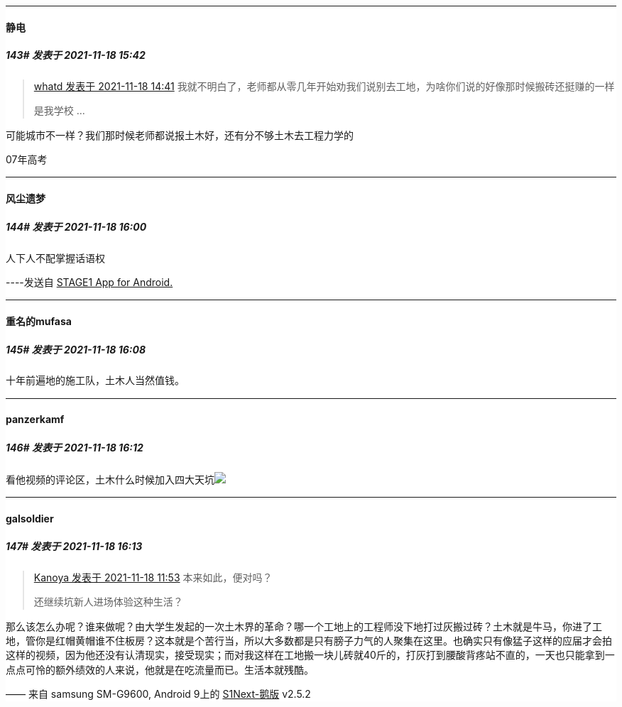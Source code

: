 *****

####  静电  
##### 143#       发表于 2021-11-18 15:42

<blockquote><a href="httphttps://bbs.saraba1st.com/2b/forum.php?mod=redirect&amp;goto=findpost&amp;pid=53595778&amp;ptid=2038080" target="_blank">whatd 发表于 2021-11-18 14:41</a>
我就不明白了，老师都从零几年开始劝我们说别去工地，为啥你们说的好像那时候搬砖还挺赚的一样

是我学校 ...</blockquote>
可能城市不一样？我们那时候老师都说报土木好，还有分不够土木去工程力学的

07年高考



*****

####  风尘遗梦  
##### 144#       发表于 2021-11-18 16:00

人下人不配掌握话语权

----发送自 [STAGE1 App for Android.](http://stage1.5j4m.com/?1.37)



*****

####  重名的mufasa  
##### 145#       发表于 2021-11-18 16:08

十年前遍地的施工队，土木人当然值钱。

*****

####  panzerkamf  
##### 146#       发表于 2021-11-18 16:12

看他视频的评论区，土木什么时候加入四大天坑<img src="https://static.saraba1st.com/image/smiley/face2017/003.png" referrerpolicy="no-referrer">

*****

####  galsoldier  
##### 147#       发表于 2021-11-18 16:13

<blockquote><a href="httphttps://bbs.saraba1st.com/2b/forum.php?mod=redirect&amp;goto=findpost&amp;pid=53593484&amp;ptid=2038080" target="_blank">Kanoya 发表于 2021-11-18 11:53</a>
本来如此，便对吗？

还继续坑新人进场体验这种生活？</blockquote>
那么该怎么办呢？谁来做呢？由大学生发起的一次土木界的革命？哪一个工地上的工程师没下地打过灰搬过砖？土木就是牛马，你进了工地，管你是红帽黄帽谁不住板房？这本就是个苦行当，所以大多数都是只有膀子力气的人聚集在这里。也确实只有像猛子这样的应届才会拍这样的视频，因为他还没有认清现实，接受现实；而对我这样在工地搬一块儿砖就40斤的，打灰打到腰酸背疼站不直的，一天也只能拿到一点点可怜的额外绩效的人来说，他就是在吃流量而已。生活本就残酷。

—— 来自 samsung SM-G9600, Android 9上的 [S1Next-鹅版](https://github.com/ykrank/S1-Next/releases) v2.5.2
